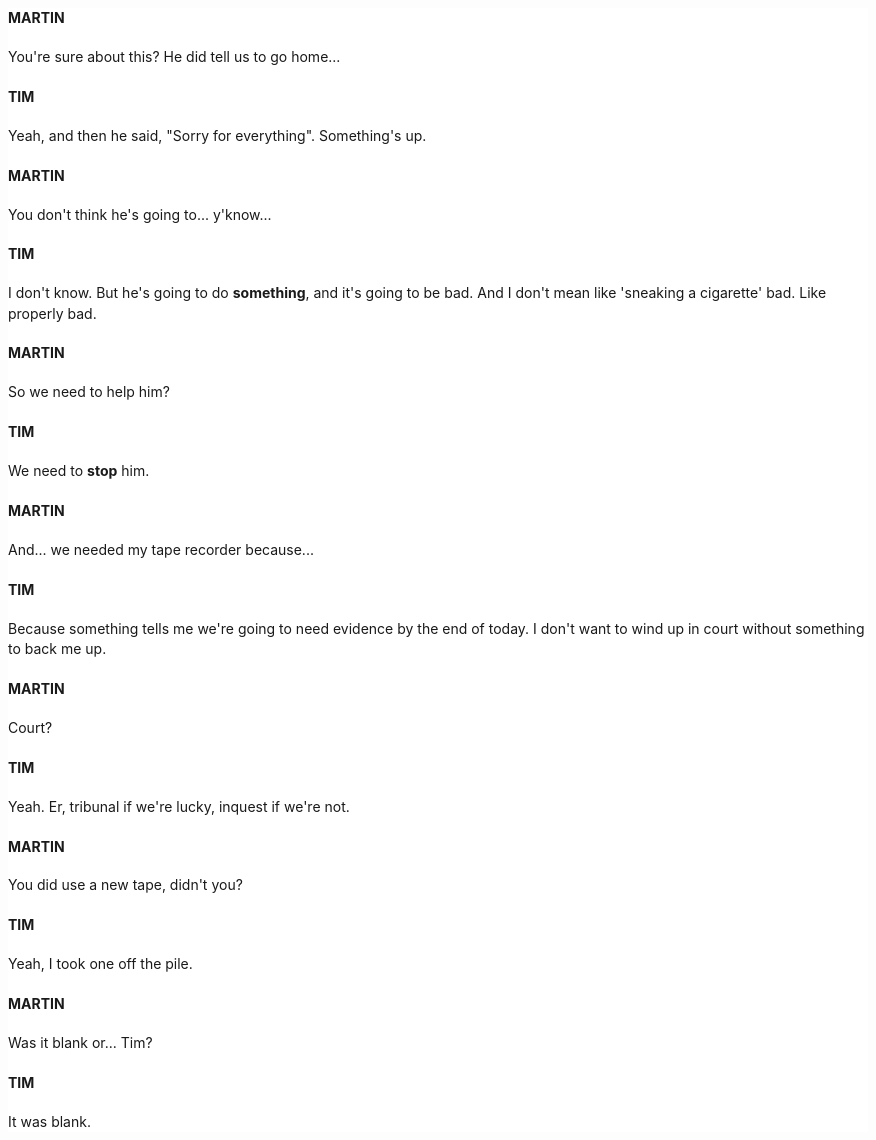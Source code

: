 #### MARTIN

You're sure about this? He did tell us to go home...

#### TIM

Yeah, and then he said, "Sorry for everything". Something's up.

#### MARTIN

You don't think he's going to... y'know...

#### TIM

I don't know. But he's going to do __something__, and it's going to be bad. And I don't mean like 'sneaking a cigarette' bad. Like properly bad.

#### MARTIN

So we need to help him?

#### TIM

We need to __stop__ him.

#### MARTIN

And... we needed my tape recorder because...

#### TIM

Because something tells me we're going to need evidence by the end of today. I don't want to wind up in court without something to back me up.

#### MARTIN

Court?

#### TIM

Yeah. Er, tribunal if we're lucky, inquest if we're not.

#### MARTIN

You did use a new tape, didn't you?

#### TIM

Yeah, I took one off the pile.

#### MARTIN

Was it blank or... Tim?

#### TIM

It was blank.
